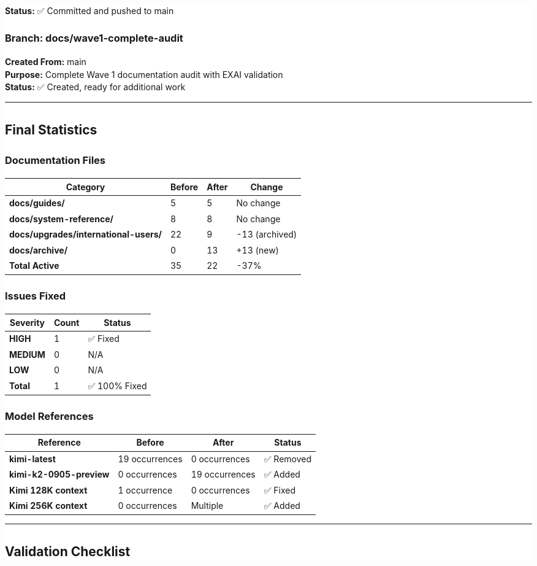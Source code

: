 **Status:** ✅ Committed and pushed to main

### Branch: docs/wave1-complete-audit

**Created From:** main  
**Purpose:** Complete Wave 1 documentation audit with EXAI validation  
**Status:** ✅ Created, ready for additional work

---

## Final Statistics

### Documentation Files

| Category | Before | After | Change |
|----------|--------|-------|--------|
| **docs/guides/** | 5 | 5 | No change |
| **docs/system-reference/** | 8 | 8 | No change |
| **docs/upgrades/international-users/** | 22 | 9 | -13 (archived) |
| **docs/archive/** | 0 | 13 | +13 (new) |
| **Total Active** | 35 | 22 | -37% |

### Issues Fixed

| Severity | Count | Status |
|----------|-------|--------|
| **HIGH** | 1 | ✅ Fixed |
| **MEDIUM** | 0 | N/A |
| **LOW** | 0 | N/A |
| **Total** | 1 | ✅ 100% Fixed |

### Model References

| Reference | Before | After | Status |
|-----------|--------|-------|--------|
| **kimi-latest** | 19 occurrences | 0 occurrences | ✅ Removed |
| **kimi-k2-0905-preview** | 0 occurrences | 19 occurrences | ✅ Added |
| **Kimi 128K context** | 1 occurrence | 0 occurrences | ✅ Fixed |
| **Kimi 256K context** | 0 occurrences | Multiple | ✅ Added |

---

## Validation Checklist

